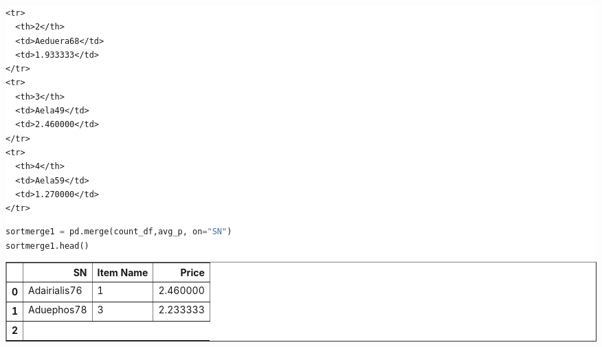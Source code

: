     <tr>
      <th>2</th>
      <td>Aeduera68</td>
      <td>1.933333</td>
    </tr>
    <tr>
      <th>3</th>
      <td>Aela49</td>
      <td>2.460000</td>
    </tr>
    <tr>
      <th>4</th>
      <td>Aela59</td>
      <td>1.270000</td>
    </tr>
  </tbody>
</table>
</div>




```python
sortmerge1 = pd.merge(count_df,avg_p, on="SN")
sortmerge1.head()
```




<div>
<style>
    .dataframe thead tr:only-child th {
        text-align: right;
    }

    .dataframe thead th {
        text-align: left;
    }

    .dataframe tbody tr th {
        vertical-align: top;
    }
</style>
<table border="1" class="dataframe">
  <thead>
    <tr style="text-align: right;">
      <th></th>
      <th>SN</th>
      <th>Item Name</th>
      <th>Price</th>
    </tr>
  </thead>
  <tbody>
    <tr>
      <th>0</th>
      <td>Adairialis76</td>
      <td>1</td>
      <td>2.460000</td>
    </tr>
    <tr>
      <th>1</th>
      <td>Aduephos78</td>
      <td>3</td>
      <td>2.233333</td>
    </tr>
    <tr>
      <th>2</th>